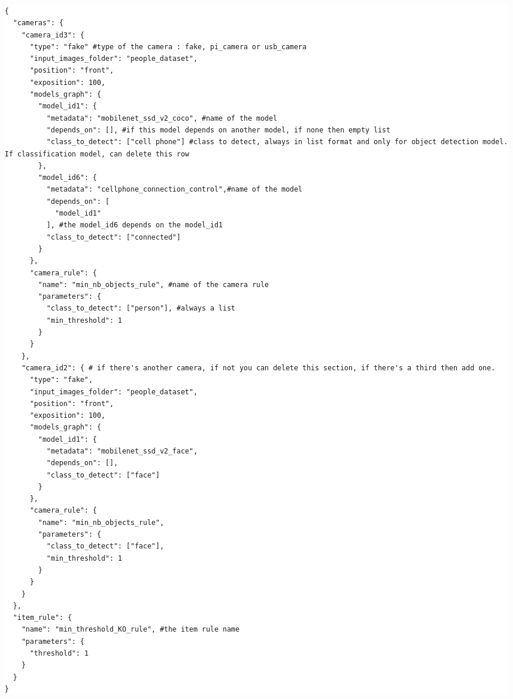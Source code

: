```
{
  "cameras": {
    "camera_id3": {
      "type": "fake" #type of the camera : fake, pi_camera or usb_camera
      "input_images_folder": "people_dataset",
      "position": "front",
      "exposition": 100,
      "models_graph": {
        "model_id1": {
          "metadata": "mobilenet_ssd_v2_coco", #name of the model
          "depends_on": [], #if this model depends on another model, if none then empty list
          "class_to_detect": ["cell phone"] #class to detect, always in list format and only for object detection model. If classification model, can delete this row
        },
        "model_id6": {
          "metadata": "cellphone_connection_control",#name of the model
          "depends_on": [ 
            "model_id1"
          ], #the model_id6 depends on the model_id1
          "class_to_detect": ["connected"]
        }
      },
      "camera_rule": {
        "name": "min_nb_objects_rule", #name of the camera rule
        "parameters": {
          "class_to_detect": ["person"], #always a list
          "min_threshold": 1
        }
      }
    },
    "camera_id2": { # if there's another camera, if not you can delete this section, if there's a third then add one.
      "type": "fake",
      "input_images_folder": "people_dataset",
      "position": "front",
      "exposition": 100,
      "models_graph": {
        "model_id1": {
          "metadata": "mobilenet_ssd_v2_face",
          "depends_on": [],
          "class_to_detect": ["face"]
        }
      },
      "camera_rule": {
        "name": "min_nb_objects_rule",
        "parameters": {
          "class_to_detect": ["face"],
          "min_threshold": 1
        }
      }
    }
  },
  "item_rule": {
    "name": "min_threshold_KO_rule", #the item rule name
    "parameters": {
      "threshold": 1
    }
  }
}
```

